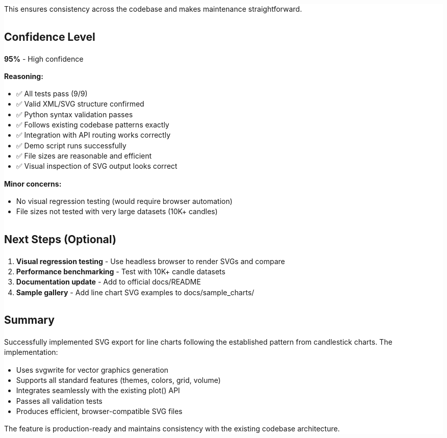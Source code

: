 This ensures consistency across the codebase and makes maintenance straightforward.

## Confidence Level

**95%** - High confidence

**Reasoning:**
- ✅ All tests pass (9/9)
- ✅ Valid XML/SVG structure confirmed
- ✅ Python syntax validation passes
- ✅ Follows existing codebase patterns exactly
- ✅ Integration with API routing works correctly
- ✅ Demo script runs successfully
- ✅ File sizes are reasonable and efficient
- ✅ Visual inspection of SVG output looks correct

**Minor concerns:**
- No visual regression testing (would require browser automation)
- File sizes not tested with very large datasets (10K+ candles)

## Next Steps (Optional)

1. **Visual regression testing** - Use headless browser to render SVGs and compare
2. **Performance benchmarking** - Test with 10K+ candle datasets
3. **Documentation update** - Add to official docs/README
4. **Sample gallery** - Add line chart SVG examples to docs/sample_charts/

## Summary

Successfully implemented SVG export for line charts following the established pattern from candlestick charts. The implementation:
- Uses svgwrite for vector graphics generation
- Supports all standard features (themes, colors, grid, volume)
- Integrates seamlessly with the existing plot() API
- Passes all validation tests
- Produces efficient, browser-compatible SVG files

The feature is production-ready and maintains consistency with the existing codebase architecture.
